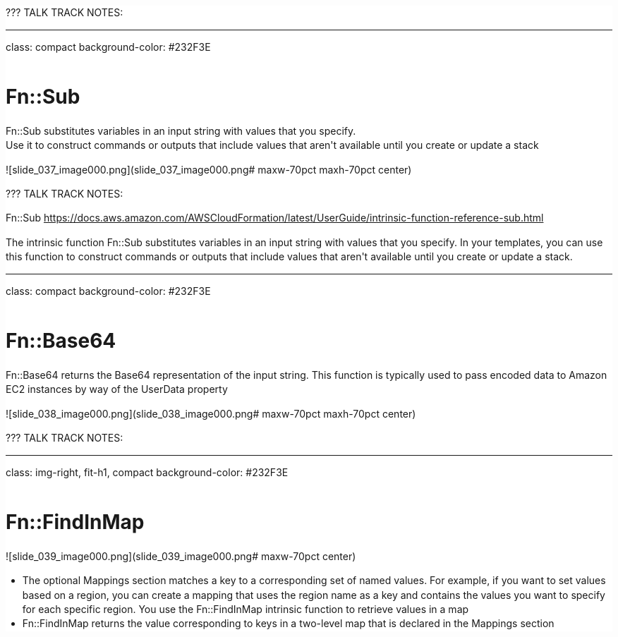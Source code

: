 ???
TALK TRACK NOTES:

---
class: compact
background-color: #232F3E

# Fn::Sub

Fn::Sub substitutes variables in an input string with values that you specify.  
Use it to construct commands or outputs that include values that aren't available until you create or update a stack

![slide_037_image000.png](slide_037_image000.png# maxw-70pct maxh-70pct center)

???
TALK TRACK NOTES:

Fn::Sub https://docs.aws.amazon.com/AWSCloudFormation/latest/UserGuide/intrinsic-function-reference-sub.html

The intrinsic function Fn::Sub substitutes variables in an input string with values that you specify. In your templates, you can use this function to construct commands or outputs that include values that aren't available until you create or update a stack.

---
class: compact
background-color: #232F3E

# Fn::Base64

Fn::Base64 returns the Base64 representation of the input string. This function is typically used to pass encoded data to Amazon EC2 instances by way of the UserData property

![slide_038_image000.png](slide_038_image000.png# maxw-70pct maxh-70pct center)

???
TALK TRACK NOTES:

---
class: img-right, fit-h1, compact
background-color: #232F3E

# Fn::FindInMap

![slide_039_image000.png](slide_039_image000.png# maxw-70pct center)

- The optional Mappings section matches a key to a corresponding set of named values. For example, if you want to set values based on a region, you can create a mapping that uses the region name as a key and contains the values you want to specify for each specific region. You use the Fn::FindInMap intrinsic function to retrieve values in a map
- Fn::FindInMap returns the value corresponding to keys in a two-level map that is declared in the Mappings section
